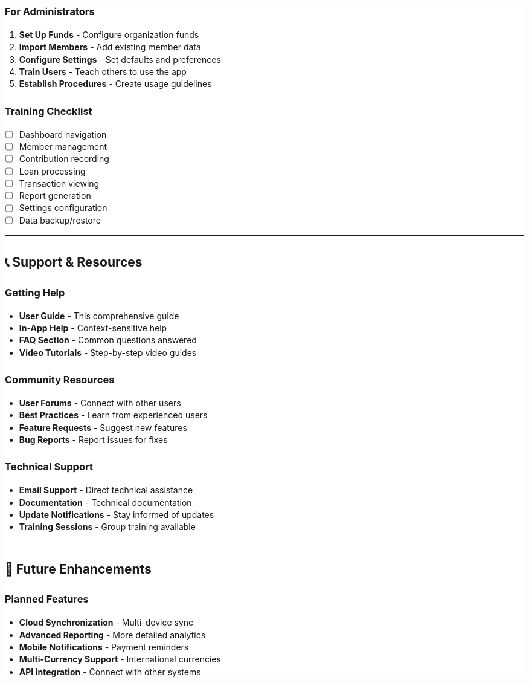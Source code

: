 ### For Administrators
1. **Set Up Funds** - Configure organization funds
2. **Import Members** - Add existing member data
3. **Configure Settings** - Set defaults and preferences
4. **Train Users** - Teach others to use the app
5. **Establish Procedures** - Create usage guidelines

### Training Checklist
- [ ] Dashboard navigation
- [ ] Member management
- [ ] Contribution recording
- [ ] Loan processing
- [ ] Transaction viewing
- [ ] Report generation
- [ ] Settings configuration
- [ ] Data backup/restore

---

## 📞 Support & Resources

### Getting Help
- **User Guide** - This comprehensive guide
- **In-App Help** - Context-sensitive help
- **FAQ Section** - Common questions answered
- **Video Tutorials** - Step-by-step video guides

### Community Resources
- **User Forums** - Connect with other users
- **Best Practices** - Learn from experienced users
- **Feature Requests** - Suggest new features
- **Bug Reports** - Report issues for fixes

### Technical Support
- **Email Support** - Direct technical assistance
- **Documentation** - Technical documentation
- **Update Notifications** - Stay informed of updates
- **Training Sessions** - Group training available

---

## 🚀 Future Enhancements

### Planned Features
- **Cloud Synchronization** - Multi-device sync
- **Advanced Reporting** - More detailed analytics
- **Mobile Notifications** - Payment reminders
- **Multi-Currency Support** - International currencies
- **API Integration** - Connect with other systems
